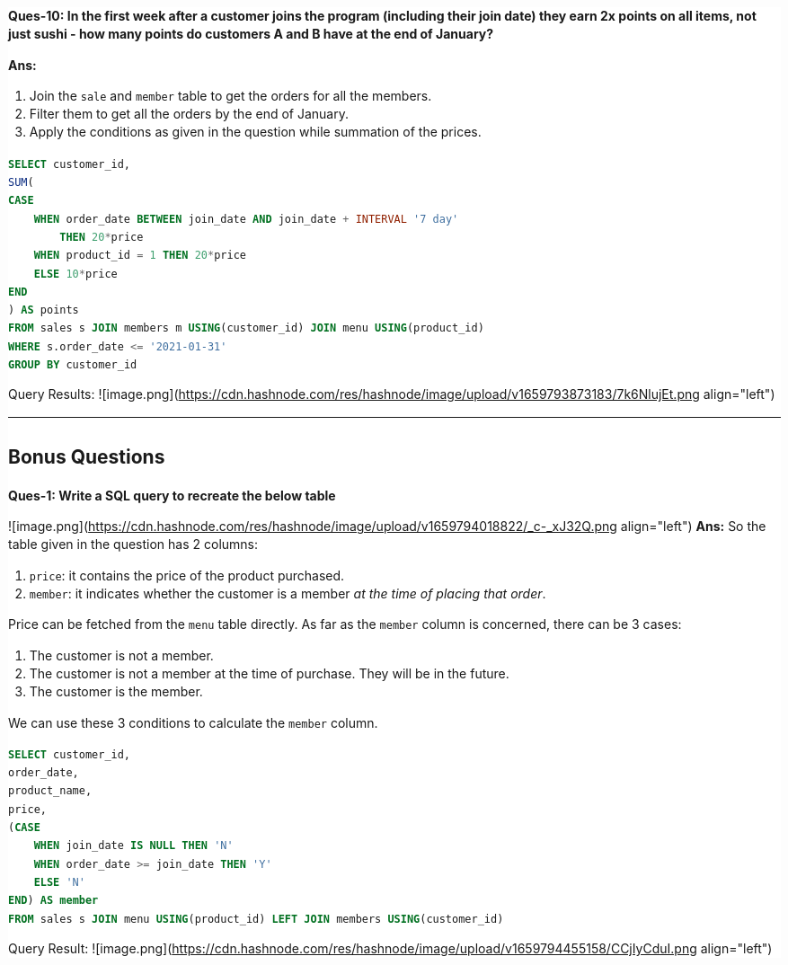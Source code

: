 **Ques-10: In the first week after a customer joins the program (including their join date) they earn 2x points on all items, not just sushi - how many points do customers A and B have at the end of January?**

**Ans:** 
1. Join the `sale` and `member` table to get the orders for all the members.
2. Filter them to get all the orders by the end of January.
3. Apply the conditions as given in the question while summation of the prices.

```SQL
SELECT customer_id,
SUM(
CASE
	WHEN order_date BETWEEN join_date AND join_date + INTERVAL '7 day' 
		THEN 20*price
	WHEN product_id = 1 THEN 20*price
	ELSE 10*price
END
) AS points
FROM sales s JOIN members m USING(customer_id) JOIN menu USING(product_id)
WHERE s.order_date <= '2021-01-31'
GROUP BY customer_id
```
Query Results:
![image.png](https://cdn.hashnode.com/res/hashnode/image/upload/v1659793873183/7k6NlujEt.png align="left")

---

## Bonus Questions

**Ques-1: Write a SQL query to recreate the below table**

![image.png](https://cdn.hashnode.com/res/hashnode/image/upload/v1659794018822/_c-_xJ32Q.png align="left")
**Ans:** So the table given in the question has 2 columns:
1. `price`: it contains the price of the product purchased.
2. `member`: it indicates whether the customer is a member *at the time of placing that order*.

Price can be fetched from the `menu` table directly. As far as the `member` column is concerned, there can be 3 cases:

1. The customer is not a member.
2. The customer is not a member at the time of purchase. They will be in the future.
3. The customer is the member.

We can use these 3 conditions to calculate the `member` column.
```SQL
SELECT customer_id, 
order_date, 
product_name, 
price,
(CASE 
	WHEN join_date IS NULL THEN 'N'
	WHEN order_date >= join_date THEN 'Y'
	ELSE 'N'
END) AS member
FROM sales s JOIN menu USING(product_id) LEFT JOIN members USING(customer_id)
```
Query Result:
![image.png](https://cdn.hashnode.com/res/hashnode/image/upload/v1659794455158/CCjIyCduI.png align="left")

